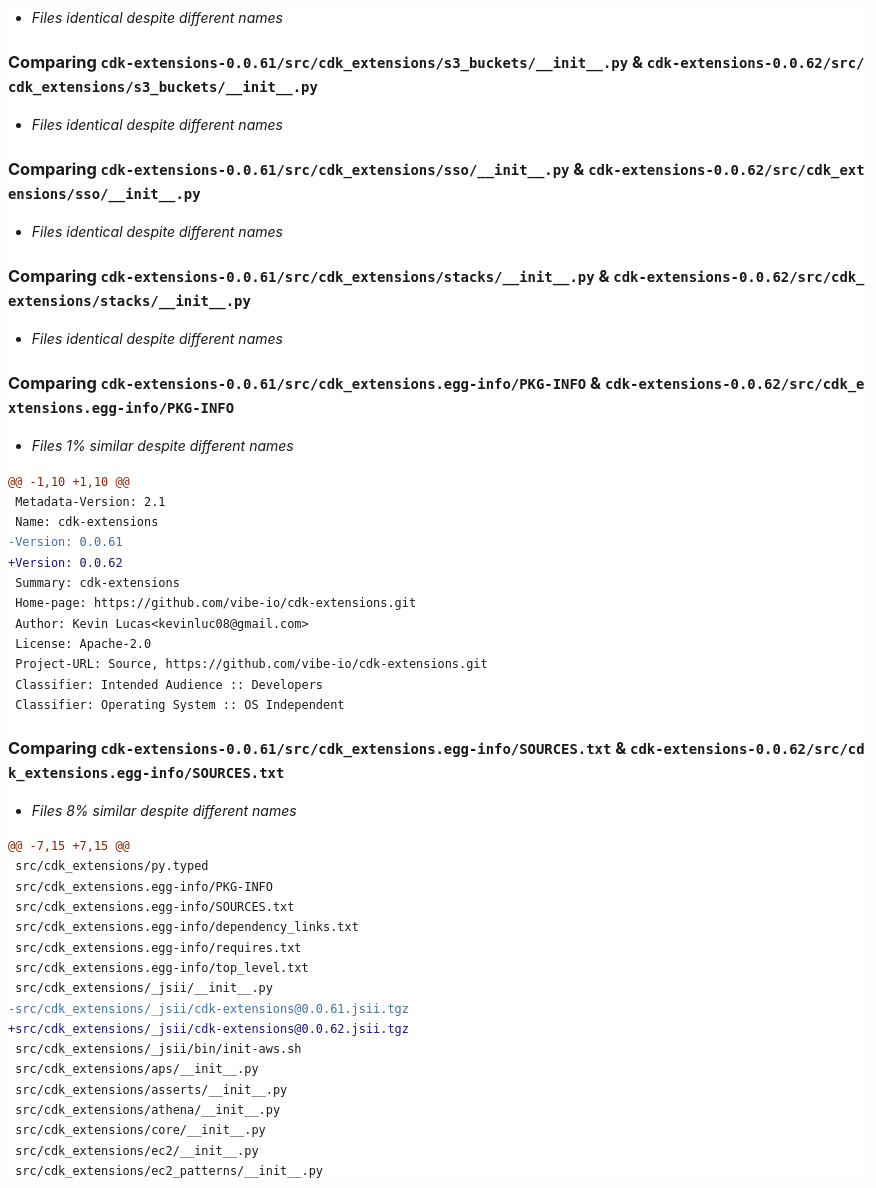  * *Files identical despite different names*

### Comparing `cdk-extensions-0.0.61/src/cdk_extensions/s3_buckets/__init__.py` & `cdk-extensions-0.0.62/src/cdk_extensions/s3_buckets/__init__.py`

 * *Files identical despite different names*

### Comparing `cdk-extensions-0.0.61/src/cdk_extensions/sso/__init__.py` & `cdk-extensions-0.0.62/src/cdk_extensions/sso/__init__.py`

 * *Files identical despite different names*

### Comparing `cdk-extensions-0.0.61/src/cdk_extensions/stacks/__init__.py` & `cdk-extensions-0.0.62/src/cdk_extensions/stacks/__init__.py`

 * *Files identical despite different names*

### Comparing `cdk-extensions-0.0.61/src/cdk_extensions.egg-info/PKG-INFO` & `cdk-extensions-0.0.62/src/cdk_extensions.egg-info/PKG-INFO`

 * *Files 1% similar despite different names*

```diff
@@ -1,10 +1,10 @@
 Metadata-Version: 2.1
 Name: cdk-extensions
-Version: 0.0.61
+Version: 0.0.62
 Summary: cdk-extensions
 Home-page: https://github.com/vibe-io/cdk-extensions.git
 Author: Kevin Lucas<kevinluc08@gmail.com>
 License: Apache-2.0
 Project-URL: Source, https://github.com/vibe-io/cdk-extensions.git
 Classifier: Intended Audience :: Developers
 Classifier: Operating System :: OS Independent
```

### Comparing `cdk-extensions-0.0.61/src/cdk_extensions.egg-info/SOURCES.txt` & `cdk-extensions-0.0.62/src/cdk_extensions.egg-info/SOURCES.txt`

 * *Files 8% similar despite different names*

```diff
@@ -7,15 +7,15 @@
 src/cdk_extensions/py.typed
 src/cdk_extensions.egg-info/PKG-INFO
 src/cdk_extensions.egg-info/SOURCES.txt
 src/cdk_extensions.egg-info/dependency_links.txt
 src/cdk_extensions.egg-info/requires.txt
 src/cdk_extensions.egg-info/top_level.txt
 src/cdk_extensions/_jsii/__init__.py
-src/cdk_extensions/_jsii/cdk-extensions@0.0.61.jsii.tgz
+src/cdk_extensions/_jsii/cdk-extensions@0.0.62.jsii.tgz
 src/cdk_extensions/_jsii/bin/init-aws.sh
 src/cdk_extensions/aps/__init__.py
 src/cdk_extensions/asserts/__init__.py
 src/cdk_extensions/athena/__init__.py
 src/cdk_extensions/core/__init__.py
 src/cdk_extensions/ec2/__init__.py
 src/cdk_extensions/ec2_patterns/__init__.py
```

